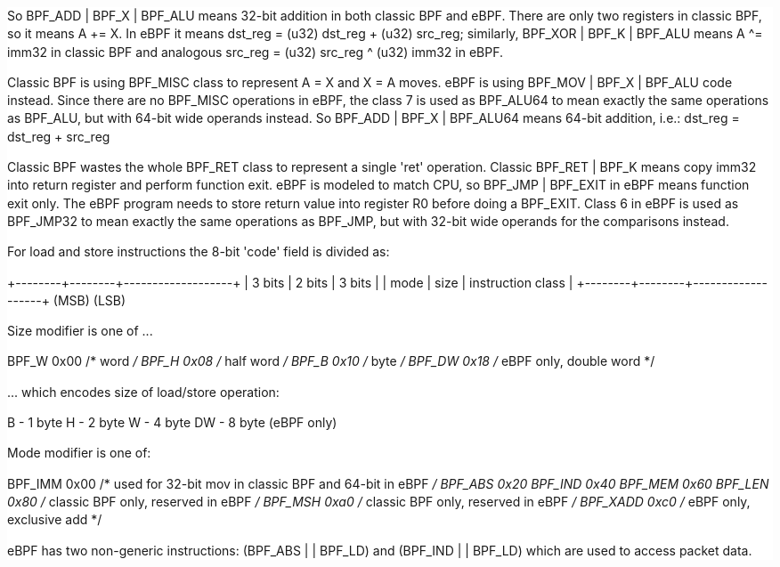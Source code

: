 So BPF_ADD | BPF_X | BPF_ALU means 32-bit addition in both classic BPF
and eBPF. There are only two registers in classic BPF, so it means A += X.
In eBPF it means dst_reg = (u32) dst_reg + (u32) src_reg; similarly,
BPF_XOR | BPF_K | BPF_ALU means A ^= imm32 in classic BPF and analogous
src_reg = (u32) src_reg ^ (u32) imm32 in eBPF.

Classic BPF is using BPF_MISC class to represent A = X and X = A moves.
eBPF is using BPF_MOV | BPF_X | BPF_ALU code instead. Since there are no
BPF_MISC operations in eBPF, the class 7 is used as BPF_ALU64 to mean
exactly the same operations as BPF_ALU, but with 64-bit wide operands
instead. So BPF_ADD | BPF_X | BPF_ALU64 means 64-bit addition, i.e.:
dst_reg = dst_reg + src_reg

Classic BPF wastes the whole BPF_RET class to represent a single 'ret'
operation. Classic BPF_RET | BPF_K means copy imm32 into return register
and perform function exit. eBPF is modeled to match CPU, so BPF_JMP | BPF_EXIT
in eBPF means function exit only. The eBPF program needs to store return
value into register R0 before doing a BPF_EXIT. Class 6 in eBPF is used as
BPF_JMP32 to mean exactly the same operations as BPF_JMP, but with 32-bit wide
operands for the comparisons instead.

For load and store instructions the 8-bit 'code' field is divided as:

  +--------+--------+-------------------+
  | 3 bits | 2 bits |   3 bits          |
  |  mode  |  size  | instruction class |
  +--------+--------+-------------------+
  (MSB)                             (LSB)

Size modifier is one of ...

  BPF_W   0x00    /* word */
  BPF_H   0x08    /* half word */
  BPF_B   0x10    /* byte */
  BPF_DW  0x18    /* eBPF only, double word */

... which encodes size of load/store operation:

 B  - 1 byte
 H  - 2 byte
 W  - 4 byte
 DW - 8 byte (eBPF only)

Mode modifier is one of:

  BPF_IMM  0x00  /* used for 32-bit mov in classic BPF and 64-bit in eBPF */
  BPF_ABS  0x20
  BPF_IND  0x40
  BPF_MEM  0x60
  BPF_LEN  0x80  /* classic BPF only, reserved in eBPF */
  BPF_MSH  0xa0  /* classic BPF only, reserved in eBPF */
  BPF_XADD 0xc0  /* eBPF only, exclusive add */

eBPF has two non-generic instructions: (BPF_ABS | <size> | BPF_LD) and
(BPF_IND | <size> | BPF_LD) which are used to access packet data.
